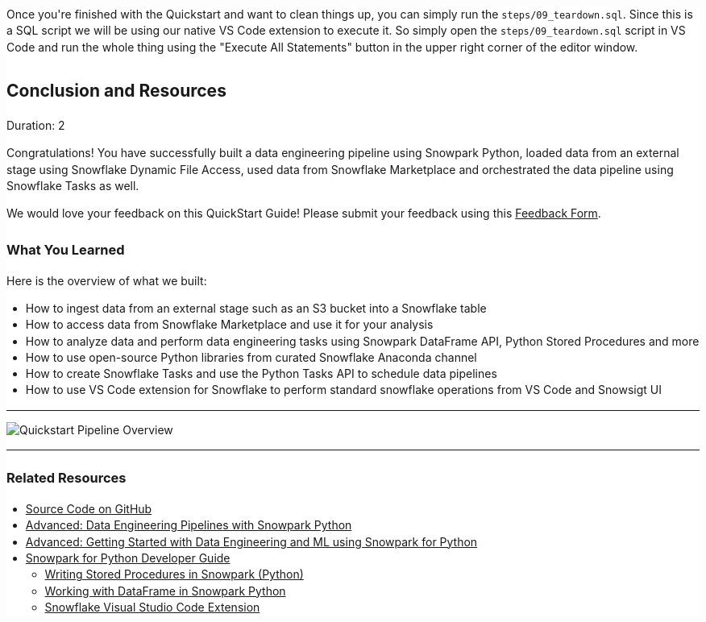 Once you're finished with the Quickstart and want to clean things up, you can simply run the `steps/09_teardown.sql`. Since this is a SQL script we will be using our native VS Code extension to execute it. So simply open the `steps/09_teardown.sql` script in VS Code and run the whole thing using the "Execute All Statements" button in the upper right corner of the editor window.



## Conclusion and Resources

Duration: 2

Congratulations! You have successfully built a data engineering pipeline using Snowpark Python, loaded data from an external stage using Snowflake Dynamic File Access, used data from Snowflake Marketplace and orchestrated the data pipeline using Snowflake Tasks as well.

We would love your feedback on this QuickStart Guide! Please submit your feedback using this [Feedback Form](https://forms.gle/M7C8EC3sYKide1ro9).

### What You Learned

Here is the overview of what we built:

- How to ingest data from an external stage such as an S3 bucket into a Snowflake table
- How to access data from Snowflake Marketplace and use it for your analysis
- How to analyze data and perform data engineering tasks using Snowpark DataFrame API, Python Stored Procedures and more
- How to use open-source Python libraries from curated Snowflake Anaconda channel
- How to create Snowflake Tasks and use the Python Tasks API to schedule data pipelines
- How to use VS Code extension for Snowflake to perform standard snowflake operations from VS Code and Snowsigt UI

---

![Quickstart Pipeline Overview](assets/data_pipeline_overview.png)

---

### Related Resources

- [Source Code on GitHub](https://github.com/Snowflake-Labs/sfguide-data-engineering-with-snowpark-python-intro)
- [Advanced: Data Engineering Pipelines with Snowpark Python](https://quickstarts.snowflake.com/guide/data_engineering_pipelines_with_snowpark_python)
- [Advanced: Getting Started with Data Engineering and ML using Snowpark for Python](https://quickstarts.snowflake.com/guide/getting_started_with_dataengineering_ml_using_snowpark_python)
- [Snowpark for Python Developer Guide](https://docs.snowflake.com/en/developer-guide/snowpark/python/index.html)
  - [Writing Stored Procedures in Snowpark (Python)](https://docs.snowflake.com/en/sql-reference/stored-procedures-python.html)
  - [Working with DataFrame in Snowpark Python](https://docs.snowflake.com/en/developer-guide/snowpark/python/working-with-dataframes.html)
  - [Snowflake Visual Studio Code Extension](https://marketplace.visualstudio.com/items?itemName=snowflake.snowflake-vsc)
